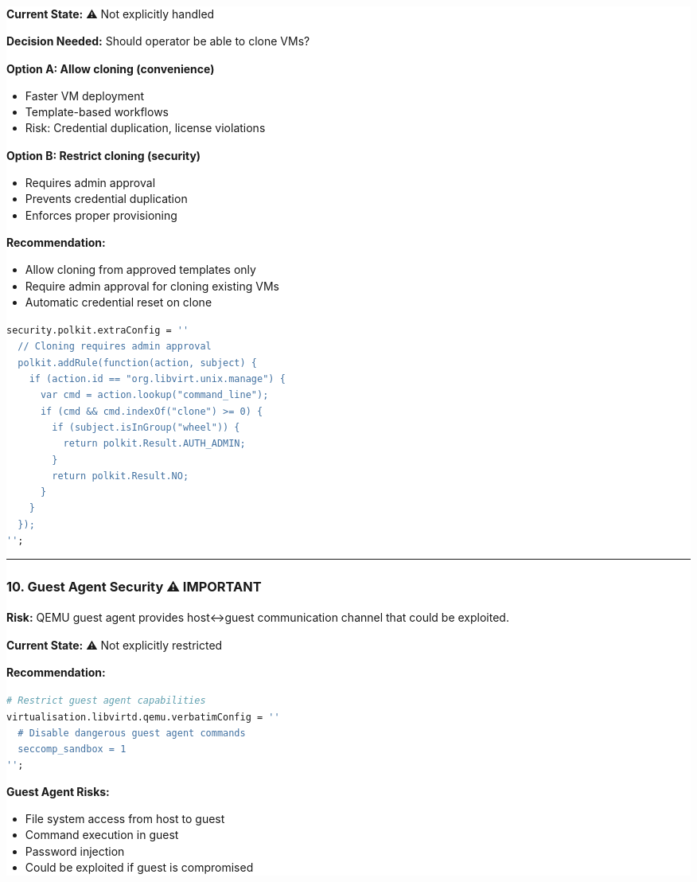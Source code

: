 **Current State:** ⚠️ Not explicitly handled

**Decision Needed:** Should operator be able to clone VMs?

**Option A: Allow cloning (convenience)**
- Faster VM deployment
- Template-based workflows
- Risk: Credential duplication, license violations

**Option B: Restrict cloning (security)**
- Requires admin approval
- Prevents credential duplication
- Enforces proper provisioning

**Recommendation:** 
- Allow cloning from approved templates only
- Require admin approval for cloning existing VMs
- Automatic credential reset on clone

```nix
security.polkit.extraConfig = ''
  // Cloning requires admin approval
  polkit.addRule(function(action, subject) {
    if (action.id == "org.libvirt.unix.manage") {
      var cmd = action.lookup("command_line");
      if (cmd && cmd.indexOf("clone") >= 0) {
        if (subject.isInGroup("wheel")) {
          return polkit.Result.AUTH_ADMIN;
        }
        return polkit.Result.NO;
      }
    }
  });
'';
```

---

### 10. **Guest Agent Security** ⚠️ IMPORTANT

**Risk:** QEMU guest agent provides host↔guest communication channel that could be exploited.

**Current State:** ⚠️ Not explicitly restricted

**Recommendation:**
```nix
# Restrict guest agent capabilities
virtualisation.libvirtd.qemu.verbatimConfig = ''
  # Disable dangerous guest agent commands
  seccomp_sandbox = 1
'';
```

**Guest Agent Risks:**
- File system access from host to guest
- Command execution in guest
- Password injection
- Could be exploited if guest is compromised
